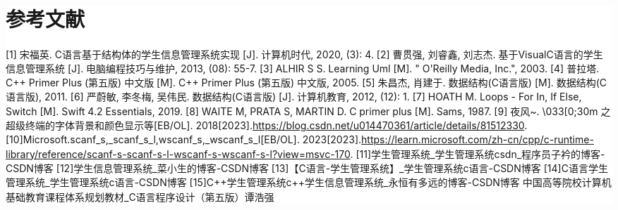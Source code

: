 # 参考文献
[1]	宋福英. C语言基于结构体的学生信息管理系统实现 [J]. 计算机时代, 2020, (3): 4.
[2]	曹贯强, 刘睿鑫, 刘志杰. 基于VisualC语言的学生信息管理系统 [J]. 电脑编程技巧与维护, 2013, (08): 55-7.
[3]	ALHIR S S. Learning Uml [M]. " O'Reilly Media, Inc.", 2003.
[4]	普拉塔. C++ Primer Plus (第五版) 中文版 [M]. C++ Primer Plus (第五版) 中文版, 2005.
[5]	朱昌杰, 肖建于. 数据结构(C语言版) [M]. 数据结构(C语言版), 2011.
[6]	严蔚敏, 李冬梅, 吴伟民. 数据结构(C语言版) [J]. 计算机教育, 2012, (12): 1.
[7]	HOATH M. Loops - For In, If Else, Switch [M]. Swift 4.2 Essentials, 2019.
[8]	WAITE M, PRATA S, MARTIN D. C primer plus [M]. Sams, 1987.
[9] 夜风~. \033[0;30m 之超级终端的字体背景和颜色显示等[EB/OL]. 2018[2023].https://blog.csdn.net/u014470361/article/details/81512330.
[10]Microsoft.scanf_s,_scanf_s_l,wscanf_s,_wscanf_s_l[EB/OL]. 2023[2023].https://learn.microsoft.com/zh-cn/cpp/c-runtime-library/reference/scanf-s-scanf-s-l-wscanf-s-wscanf-s-l?view=msvc-170.
[11]学生管理系统_学生管理系统csdn_程序员子衿的博客-CSDN博客
[12]学生信息管理系统_菜小生的博客-CSDN博客
[13]【C语言-学生管理系统】_学生管理系统c语言-CSDN博客
[14]C语言学生管理系统_学生管理系统c语言-CSDN博客
[15]C++学生管理系统c++学生信息管理系统_永恒有多远的博客-CSDN博客
中国高等院校计算机基础教育课程体系规划教材_C语言程序设计（第五版）谭浩强
